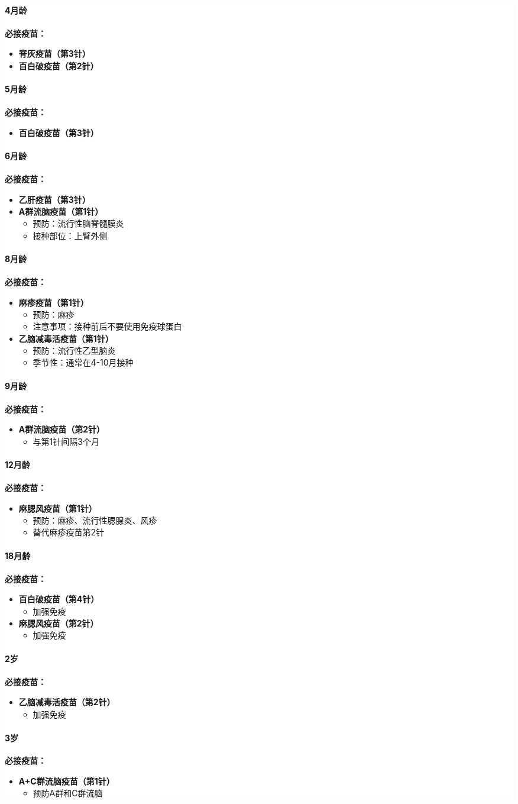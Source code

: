 #### 4月龄
**必接疫苗：**
- **脊灰疫苗（第3针）**
- **百白破疫苗（第2针）**

#### 5月龄
**必接疫苗：**
- **百白破疫苗（第3针）**

#### 6月龄
**必接疫苗：**
- **乙肝疫苗（第3针）**
- **A群流脑疫苗（第1针）**
  - 预防：流行性脑脊髓膜炎
  - 接种部位：上臂外侧

#### 8月龄
**必接疫苗：**
- **麻疹疫苗（第1针）**
  - 预防：麻疹
  - 注意事项：接种前后不要使用免疫球蛋白
- **乙脑减毒活疫苗（第1针）**
  - 预防：流行性乙型脑炎
  - 季节性：通常在4-10月接种

#### 9月龄
**必接疫苗：**
- **A群流脑疫苗（第2针）**
  - 与第1针间隔3个月

#### 12月龄
**必接疫苗：**
- **麻腮风疫苗（第1针）**
  - 预防：麻疹、流行性腮腺炎、风疹
  - 替代麻疹疫苗第2针

#### 18月龄
**必接疫苗：**
- **百白破疫苗（第4针）**
  - 加强免疫
- **麻腮风疫苗（第2针）**
  - 加强免疫

#### 2岁
**必接疫苗：**
- **乙脑减毒活疫苗（第2针）**
  - 加强免疫

#### 3岁
**必接疫苗：**
- **A+C群流脑疫苗（第1针）**
  - 预防A群和C群流脑
